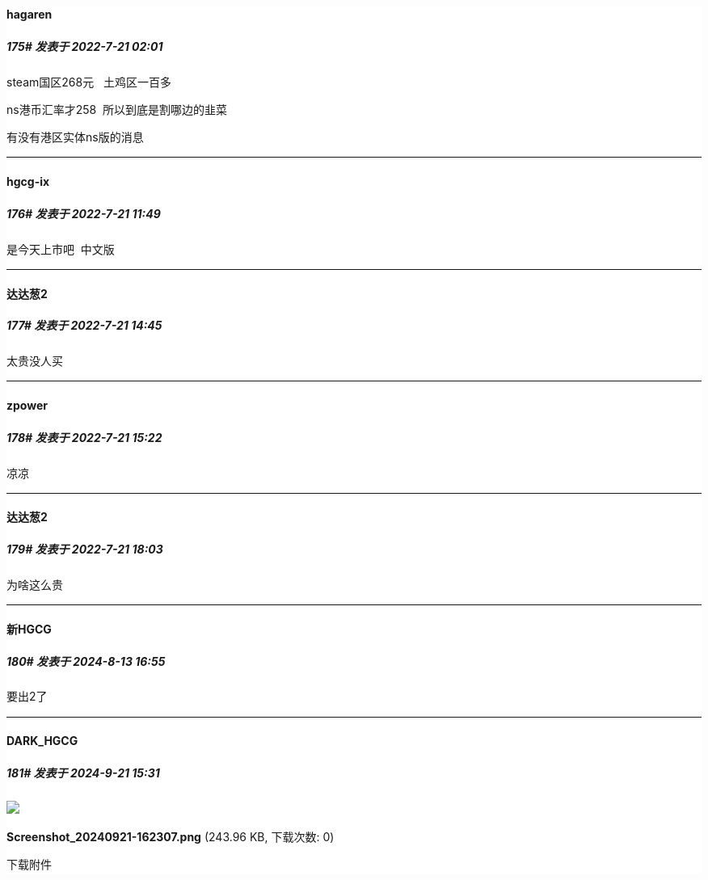 ####  hagaren  
##### 175#       发表于 2022-7-21 02:01

steam国区268元   土鸡区一百多

ns港币汇率才258  所以到底是割哪边的韭菜

有没有港区实体ns版的消息

*****

####  hgcg-ix  
##### 176#       发表于 2022-7-21 11:49

是今天上市吧  中文版

*****

####  达达葱2  
##### 177#       发表于 2022-7-21 14:45

太贵没人买

*****

####  zpower  
##### 178#       发表于 2022-7-21 15:22

凉凉

*****

####  达达葱2  
##### 179#       发表于 2022-7-21 18:03

为啥这么贵

*****

####  新HGCG  
##### 180#       发表于 2024-8-13 16:55

要出2了

*****

####  DARK_HGCG  
##### 181#       发表于 2024-9-21 15:31

<img src="https://img.saraba1st.com/forum/202409/21/153110lpho7zl6zaz1q7m9.png" referrerpolicy="no-referrer">

<strong>Screenshot_20240921-162307.png</strong> (243.96 KB, 下载次数: 0)

下载附件
